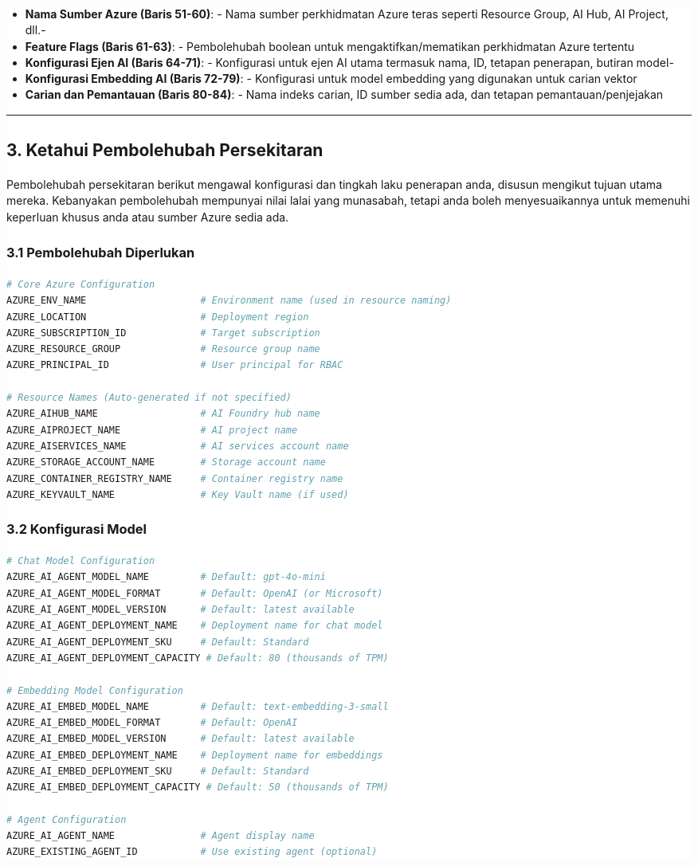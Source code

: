 - **Nama Sumber Azure (Baris 51-60)**:
      - Nama sumber perkhidmatan Azure teras seperti Resource Group, AI Hub, AI Project, dll.- 
- **Feature Flags (Baris 61-63)**:
      - Pembolehubah boolean untuk mengaktifkan/mematikan perkhidmatan Azure tertentu
- **Konfigurasi Ejen AI (Baris 64-71)**:
      - Konfigurasi untuk ejen AI utama termasuk nama, ID, tetapan penerapan, butiran model- 
- **Konfigurasi Embedding AI (Baris 72-79)**:
      - Konfigurasi untuk model embedding yang digunakan untuk carian vektor
- **Carian dan Pemantauan (Baris 80-84)**:
      - Nama indeks carian, ID sumber sedia ada, dan tetapan pemantauan/penjejakan

---

## 3. Ketahui Pembolehubah Persekitaran
Pembolehubah persekitaran berikut mengawal konfigurasi dan tingkah laku penerapan anda, disusun mengikut tujuan utama mereka. Kebanyakan pembolehubah mempunyai nilai lalai yang munasabah, tetapi anda boleh menyesuaikannya untuk memenuhi keperluan khusus anda atau sumber Azure sedia ada.

### 3.1 Pembolehubah Diperlukan 

```bash title="" linenums="0"
# Core Azure Configuration
AZURE_ENV_NAME                    # Environment name (used in resource naming)
AZURE_LOCATION                    # Deployment region
AZURE_SUBSCRIPTION_ID             # Target subscription
AZURE_RESOURCE_GROUP              # Resource group name
AZURE_PRINCIPAL_ID                # User principal for RBAC

# Resource Names (Auto-generated if not specified)
AZURE_AIHUB_NAME                  # AI Foundry hub name
AZURE_AIPROJECT_NAME              # AI project name
AZURE_AISERVICES_NAME             # AI services account name
AZURE_STORAGE_ACCOUNT_NAME        # Storage account name
AZURE_CONTAINER_REGISTRY_NAME     # Container registry name
AZURE_KEYVAULT_NAME               # Key Vault name (if used)
```

### 3.2 Konfigurasi Model 
```bash title="" linenums="0"
# Chat Model Configuration
AZURE_AI_AGENT_MODEL_NAME         # Default: gpt-4o-mini
AZURE_AI_AGENT_MODEL_FORMAT       # Default: OpenAI (or Microsoft)
AZURE_AI_AGENT_MODEL_VERSION      # Default: latest available
AZURE_AI_AGENT_DEPLOYMENT_NAME    # Deployment name for chat model
AZURE_AI_AGENT_DEPLOYMENT_SKU     # Default: Standard
AZURE_AI_AGENT_DEPLOYMENT_CAPACITY # Default: 80 (thousands of TPM)

# Embedding Model Configuration  
AZURE_AI_EMBED_MODEL_NAME         # Default: text-embedding-3-small
AZURE_AI_EMBED_MODEL_FORMAT       # Default: OpenAI
AZURE_AI_EMBED_MODEL_VERSION      # Default: latest available
AZURE_AI_EMBED_DEPLOYMENT_NAME    # Deployment name for embeddings
AZURE_AI_EMBED_DEPLOYMENT_SKU     # Default: Standard
AZURE_AI_EMBED_DEPLOYMENT_CAPACITY # Default: 50 (thousands of TPM)

# Agent Configuration
AZURE_AI_AGENT_NAME               # Agent display name
AZURE_EXISTING_AGENT_ID           # Use existing agent (optional)
```
